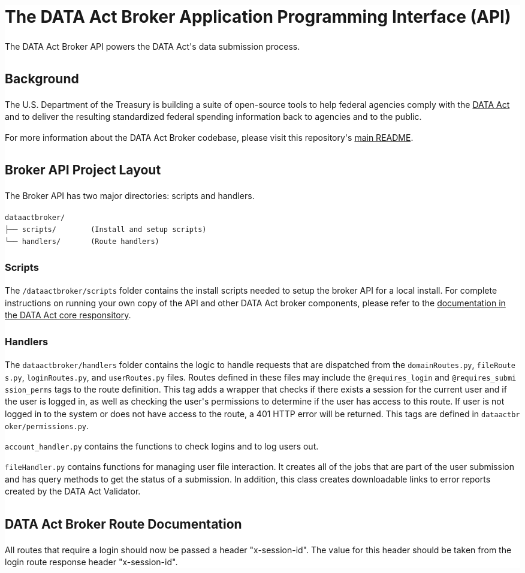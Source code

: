 # The DATA Act Broker Application Programming Interface (API)

The DATA Act Broker API powers the DATA Act's data submission process.

## Background

The U.S. Department of the Treasury is building a suite of open-source tools to help federal agencies comply with the [DATA Act](http://fedspendingtransparency.github.io/about/ "Federal Spending Transparency Background") and to deliver the resulting standardized federal spending information back to agencies and to the public.

For more information about the DATA Act Broker codebase, please visit this repository's [main README](../README.md "DATA Act Broker Backend README").

## Broker API Project Layout

The Broker API has two major directories: scripts and handlers.

```
dataactbroker/
├── scripts/        (Install and setup scripts)
└── handlers/       (Route handlers)
```

### Scripts
The `/dataactbroker/scripts` folder contains the install scripts needed to setup the broker API for a local install. For complete instructions on running your own copy of the API and other DATA Act broker components, please refer to the [documentation in the DATA Act core responsitory](https://github.com/fedspendingtransparency/data-act-broker-backend/blob/master/doc/INSTALL.md "DATA Act broker installation guide").

### Handlers
The `dataactbroker/handlers` folder contains the logic to handle requests that are dispatched from the `domainRoutes.py`, `fileRoutes.py`, `loginRoutes.py`, and `userRoutes.py` files. Routes defined in these files may include the `@requires_login` and `@requires_submission_perms` tags to the route definition. This tag adds a wrapper that checks if there exists a session for the current user and if the user is logged in, as well as checking the user's permissions to determine if the user has access to this route. If user is not logged in to the system or does not have access to the route, a 401 HTTP error will be returned. This tags are defined in `dataactbroker/permissions.py`.

`account_handler.py` contains the functions to check logins and to log users out.

`fileHandler.py` contains functions for managing user file interaction. It creates all of the jobs that are part of the user submission and has query methods to get the status of a submission. In addition, this class creates downloadable links to error reports created by the DATA Act Validator.

## DATA Act Broker Route Documentation

All routes that require a login should now be passed a header "x-session-id".  The value for this header should be taken
from the login route response header "x-session-id".
